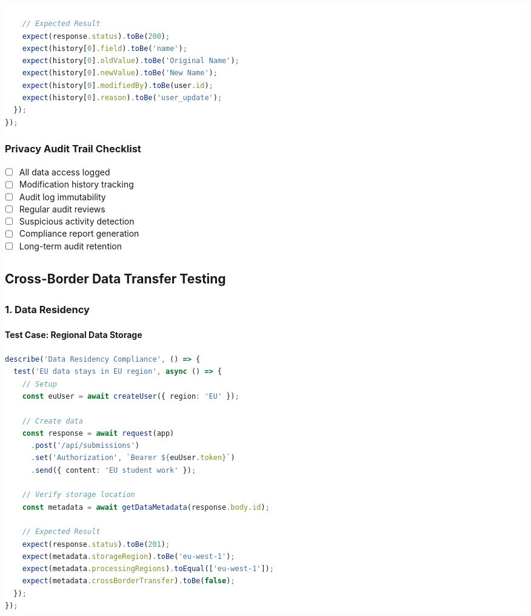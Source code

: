 ```typescript
    
    // Expected Result
    expect(response.status).toBe(200);
    expect(history[0].field).toBe('name');
    expect(history[0].oldValue).toBe('Original Name');
    expect(history[0].newValue).toBe('New Name');
    expect(history[0].modifiedBy).toBe(user.id);
    expect(history[0].reason).toBe('user_update');
  });
});
```

### Privacy Audit Trail Checklist

- [ ] All data access logged
- [ ] Modification history tracking
- [ ] Audit log immutability
- [ ] Regular audit reviews
- [ ] Suspicious activity detection
- [ ] Compliance report generation
- [ ] Long-term audit retention

## Cross-Border Data Transfer Testing

### 1. Data Residency

#### Test Case: Regional Data Storage
```typescript
describe('Data Residency Compliance', () => {
  test('EU data stays in EU region', async () => {
    // Setup
    const euUser = await createUser({ region: 'EU' });
    
    // Create data
    const response = await request(app)
      .post('/api/submissions')
      .set('Authorization', `Bearer ${euUser.token}`)
      .send({ content: 'EU student work' });
    
    // Verify storage location
    const metadata = await getDataMetadata(response.body.id);
    
    // Expected Result
    expect(response.status).toBe(201);
    expect(metadata.storageRegion).toBe('eu-west-1');
    expect(metadata.processingRegions).toEqual(['eu-west-1']);
    expect(metadata.crossBorderTransfer).toBe(false);
  });
});
```
